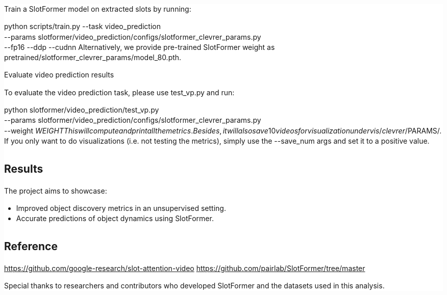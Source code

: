 Train a SlotFormer model on extracted slots by running:

python scripts/train.py --task video_prediction \
    --params slotformer/video_prediction/configs/slotformer_clevrer_params.py \
    --fp16 --ddp --cudnn
Alternatively, we provide pre-trained SlotFormer weight as pretrained/slotformer_clevrer_params/model_80.pth.

Evaluate video prediction results

To evaluate the video prediction task, please use test_vp.py and run:

python slotformer/video_prediction/test_vp.py \
    --params slotformer/video_prediction/configs/slotformer_clevrer_params.py \
    --weight $WEIGHT
This will compute and print all the metrics. Besides, it will also save 10 videos for visualization under vis/clevrer/$PARAMS/. If you only want to do visualizations (i.e. not testing the metrics), simply use the --save_num args and set it to a positive value.

## Results
The project aims to showcase:
- Improved object discovery metrics in an unsupervised setting.
- Accurate predictions of object dynamics using SlotFormer.

## Reference
https://github.com/google-research/slot-attention-video
https://github.com/pairlab/SlotFormer/tree/master

Special thanks to researchers and contributors who developed SlotFormer and the datasets used in this analysis.
